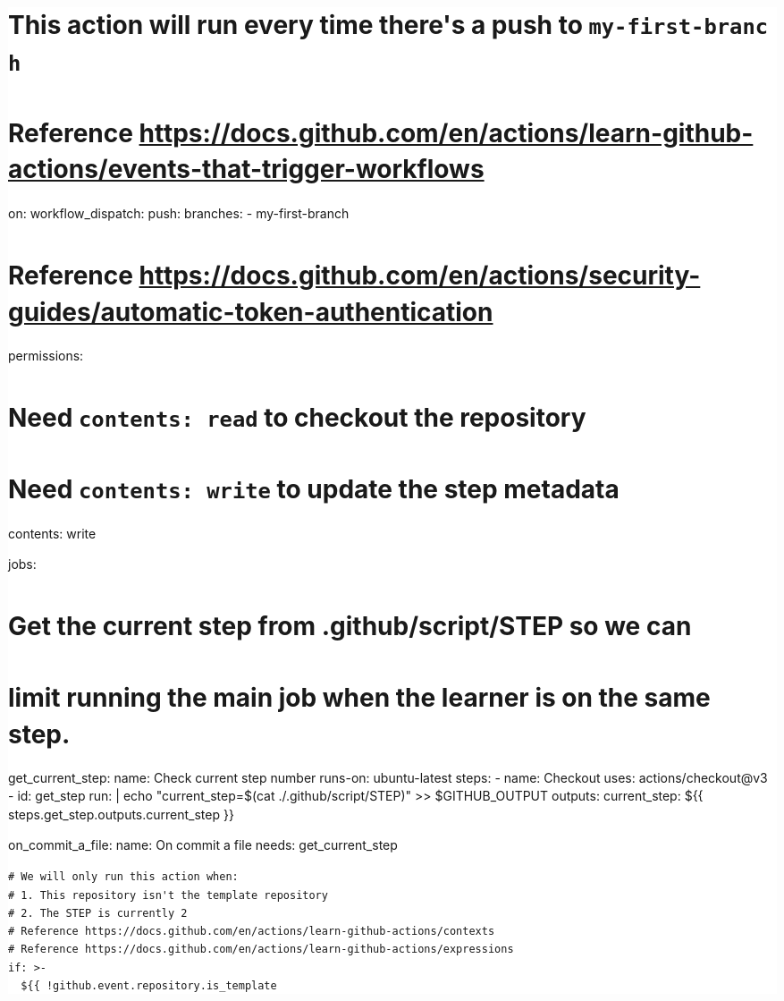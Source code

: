 # This action will run every time there's a push to `my-first-branch`
# Reference https://docs.github.com/en/actions/learn-github-actions/events-that-trigger-workflows
on:
  workflow_dispatch:
  push:
    branches:
      - my-first-branch

# Reference https://docs.github.com/en/actions/security-guides/automatic-token-authentication
permissions:
  # Need `contents: read` to checkout the repository
  # Need `contents: write` to update the step metadata
  contents: write

jobs:
  # Get the current step from .github/script/STEP so we can
  # limit running the main job when the learner is on the same step.
  get_current_step:
    name: Check current step number
    runs-on: ubuntu-latest
    steps:
      - name: Checkout
        uses: actions/checkout@v3
      - id: get_step
        run: |
          echo "current_step=$(cat ./.github/script/STEP)" >> $GITHUB_OUTPUT
    outputs:
      current_step: ${{ steps.get_step.outputs.current_step }}

  on_commit_a_file:
    name: On commit a file
    needs: get_current_step

    # We will only run this action when:
    # 1. This repository isn't the template repository
    # 2. The STEP is currently 2
    # Reference https://docs.github.com/en/actions/learn-github-actions/contexts
    # Reference https://docs.github.com/en/actions/learn-github-actions/expressions
    if: >-
      ${{ !github.event.repository.is_template